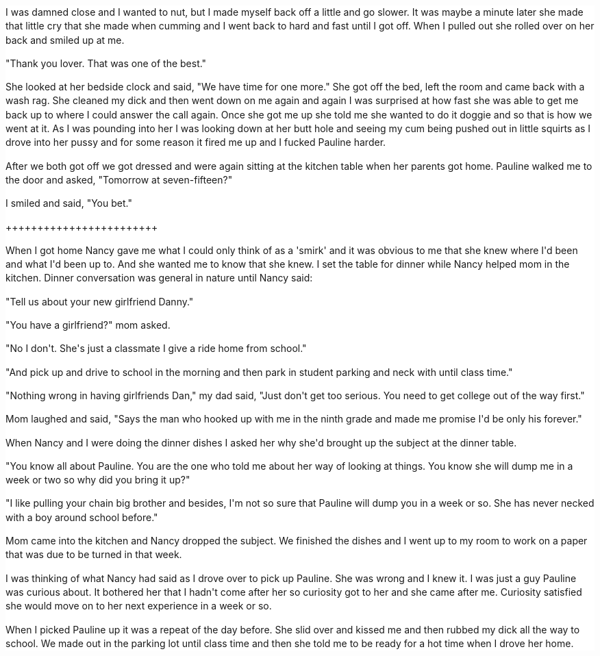  I was damned close and I wanted to nut, but I made myself back off a little and go slower. It was maybe a minute later she made that little cry that she made when cumming and I went back to hard and fast until I got off. When I pulled out she rolled over on her back and smiled up at me. 

 "Thank you lover. That was one of the best." 

 She looked at her bedside clock and said, "We have time for one more." She got off the bed, left the room and came back with a wash rag. She cleaned my dick and then went down on me again and again I was surprised at how fast she was able to get me back up to where I could answer the call again. Once she got me up she told me she wanted to do it doggie and so that is how we went at it. As I was pounding into her I was looking down at her butt hole and seeing my cum being pushed out in little squirts as I drove into her pussy and for some reason it fired me up and I fucked Pauline harder. 

 After we both got off we got dressed and were again sitting at the kitchen table when her parents got home. Pauline walked me to the door and asked, "Tomorrow at seven-fifteen?" 

 I smiled and said, "You bet." 

 ++++++++++++++++++++++++ 

 When I got home Nancy gave me what I could only think of as a 'smirk' and it was obvious to me that she knew where I'd been and what I'd been up to. And she wanted me to know that she knew. I set the table for dinner while Nancy helped mom in the kitchen. Dinner conversation was general in nature until Nancy said: 

 "Tell us about your new girlfriend Danny." 

 "You have a girlfriend?" mom asked. 

 "No I don't. She's just a classmate I give a ride home from school." 

 "And pick up and drive to school in the morning and then park in student parking and neck with until class time." 

 "Nothing wrong in having girlfriends Dan," my dad said, "Just don't get too serious. You need to get college out of the way first." 

 Mom laughed and said, "Says the man who hooked up with me in the ninth grade and made me promise I'd be only his forever." 

 When Nancy and I were doing the dinner dishes I asked her why she'd brought up the subject at the dinner table. 

 "You know all about Pauline. You are the one who told me about her way of looking at things. You know she will dump me in a week or two so why did you bring it up?" 

 "I like pulling your chain big brother and besides, I'm not so sure that Pauline will dump you in a week or so. She has never necked with a boy around school before." 

 Mom came into the kitchen and Nancy dropped the subject. We finished the dishes and I went up to my room to work on a paper that was due to be turned in that week. 

 I was thinking of what Nancy had said as I drove over to pick up Pauline. She was wrong and I knew it. I was just a guy Pauline was curious about. It bothered her that I hadn't come after her so curiosity got to her and she came after me. Curiosity satisfied she would move on to her next experience in a week or so. 

 When I picked Pauline up it was a repeat of the day before. She slid over and kissed me and then rubbed my dick all the way to school. We made out in the parking lot until class time and then she told me to be ready for a hot time when I drove her home. 

